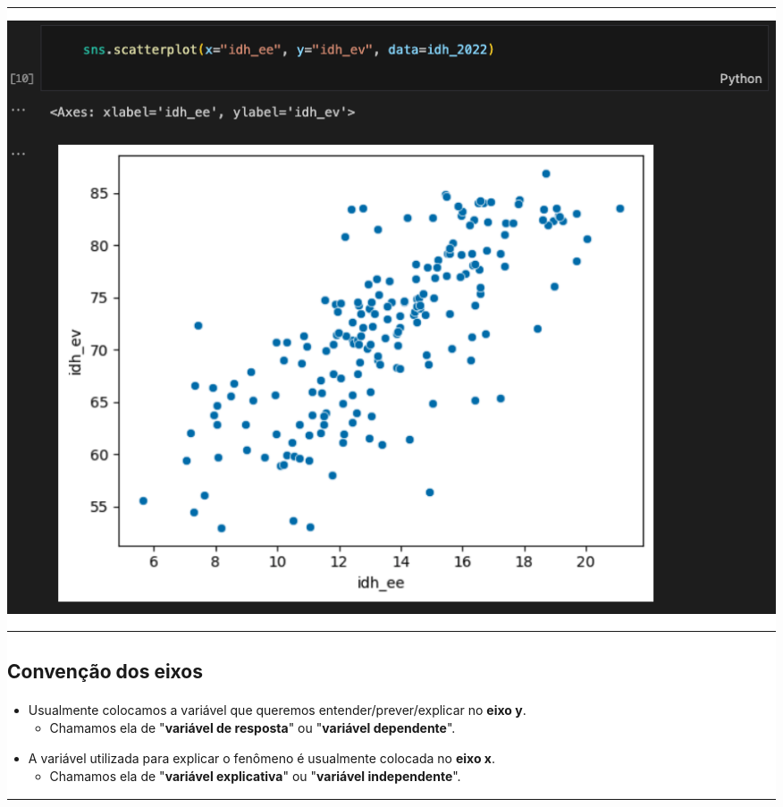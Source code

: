 </div>

---

<div style="margin: auto;">

![w:700](scatter_1.png)

</div>

---

## Convenção dos eixos

- Usualmente colocamos a variável que queremos entender/prever/explicar no **eixo y**.
  * Chamamos ela de "**variável de resposta**" ou "**variável dependente**".

* A variável utilizada para explicar o fenômeno é usualmente colocada no **eixo x**.
  * Chamamos ela de "**variável explicativa**" ou "**variável independente**".

---